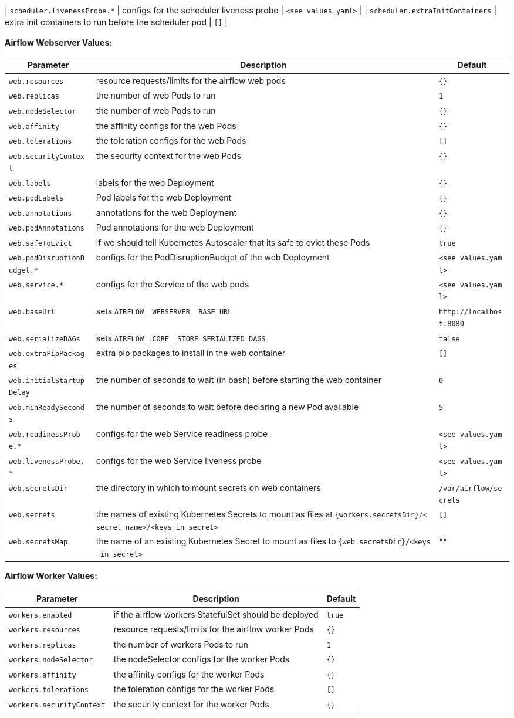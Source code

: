 | `scheduler.livenessProbe.*` | configs for the scheduler liveness probe | `<see values.yaml>` |
| `scheduler.extraInitContainers` | extra init containers to run before the scheduler pod | `[]` |

__Airflow Webserver Values:__

| Parameter | Description | Default |
| --- | --- | --- |
| `web.resources` | resource requests/limits for the airflow web pods | `{}` |
| `web.replicas` | the number of web Pods to run | `1` |
| `web.nodeSelector` | the number of web Pods to run | `{}` |
| `web.affinity` | the affinity configs for the web Pods | `{}` |
| `web.tolerations` | the toleration configs for the web Pods | `[]` |
| `web.securityContext` | the security context for the web Pods | `{}` |
| `web.labels` | labels for the web Deployment | `{}` |
| `web.podLabels` | Pod labels for the web Deployment | `{}` |
| `web.annotations` | annotations for the web Deployment | `{}` |
| `web.podAnnotations` | Pod annotations for the web Deployment | `{}` |
| `web.safeToEvict` | if we should tell Kubernetes Autoscaler that its safe to evict these Pods | `true` |
| `web.podDisruptionBudget.*` | configs for the PodDisruptionBudget of the web Deployment | `<see values.yaml>` |
| `web.service.*` | configs for the Service of the web pods | `<see values.yaml>` |
| `web.baseUrl` | sets `AIRFLOW__WEBSERVER__BASE_URL` | `http://localhost:8080` |
| `web.serializeDAGs` | sets `AIRFLOW__CORE__STORE_SERIALIZED_DAGS` | `false` |
| `web.extraPipPackages` | extra pip packages to install in the web container | `[]` |
| `web.initialStartupDelay` | the number of seconds to wait (in bash) before starting the web container | `0` |
| `web.minReadySeconds` | the number of seconds to wait before declaring a new Pod available | `5` |
| `web.readinessProbe.*` | configs for the web Service readiness probe | `<see values.yaml>` |
| `web.livenessProbe.*` | configs for the web Service liveness probe | `<see values.yaml>` |
| `web.secretsDir` | the directory in which to mount secrets on web containers | `/var/airflow/secrets` |
| `web.secrets` | the names of existing Kubernetes Secrets to mount as files at `{workers.secretsDir}/<secret_name>/<keys_in_secret>` | `[]` |
| `web.secretsMap` | the name of an existing Kubernetes Secret to mount as files to `{web.secretsDir}/<keys_in_secret>` | `""` |

__Airflow Worker Values:__

| Parameter | Description | Default |
| --- | --- | --- |
| `workers.enabled` | if the airflow workers StatefulSet should be deployed | `true` |
| `workers.resources` | resource requests/limits for the airflow worker Pods | `{}` |
| `workers.replicas` | the number of workers Pods to run | `1` |
| `workers.nodeSelector` | the nodeSelector configs for the worker Pods | `{}` |
| `workers.affinity` | the affinity configs for the worker Pods | `{}` |
| `workers.tolerations` | the toleration configs for the worker Pods | `[]` |
| `workers.securityContext` | the security context for the worker Pods | `{}` |